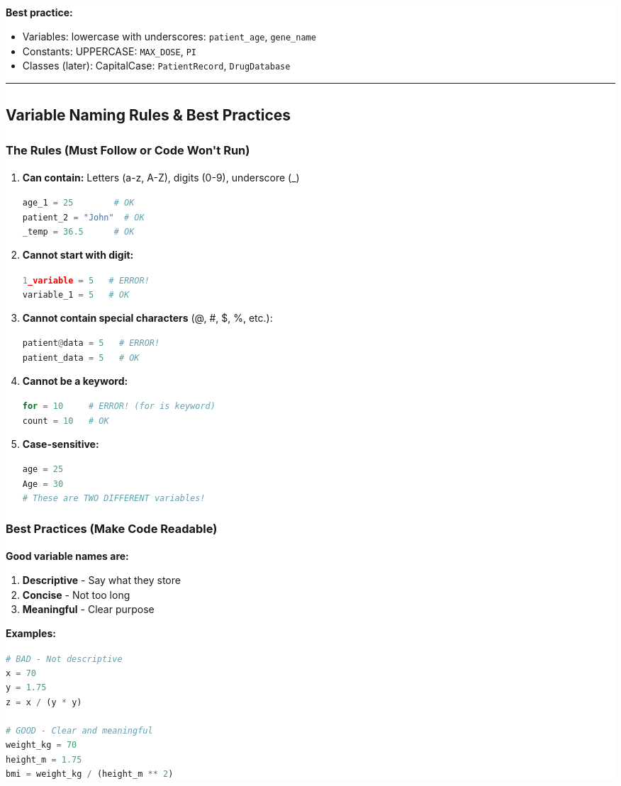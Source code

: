 **Best practice:** 
- Variables: lowercase with underscores: `patient_age`, `gene_name`
- Constants: UPPERCASE: `MAX_DOSE`, `PI`
- Classes (later): CapitalCase: `PatientRecord`, `DrugDatabase`

---

## Variable Naming Rules & Best Practices

### The Rules (Must Follow or Code Won't Run)

1. **Can contain:** Letters (a-z, A-Z), digits (0-9), underscore (_)
   ```python
   age_1 = 25        # OK
   patient_2 = "John"  # OK
   _temp = 36.5      # OK
   ```

2. **Cannot start with digit:**
   ```python
   1_variable = 5   # ERROR!
   variable_1 = 5   # OK
   ```

3. **Cannot contain special characters** (@, #, $, %, etc.):
   ```python
   patient@data = 5   # ERROR!
   patient_data = 5   # OK
   ```

4. **Cannot be a keyword:**
   ```python
   for = 10     # ERROR! (for is keyword)
   count = 10   # OK
   ```

5. **Case-sensitive:**
   ```python
   age = 25
   Age = 30
   # These are TWO DIFFERENT variables!
   ```

### Best Practices (Make Code Readable)

**Good variable names are:**
1. **Descriptive** - Say what they store
2. **Concise** - Not too long
3. **Meaningful** - Clear purpose

**Examples:**

```python
# BAD - Not descriptive
x = 70
y = 1.75
z = x / (y * y)

# GOOD - Clear and meaningful
weight_kg = 70
height_m = 1.75
bmi = weight_kg / (height_m ** 2)
```
